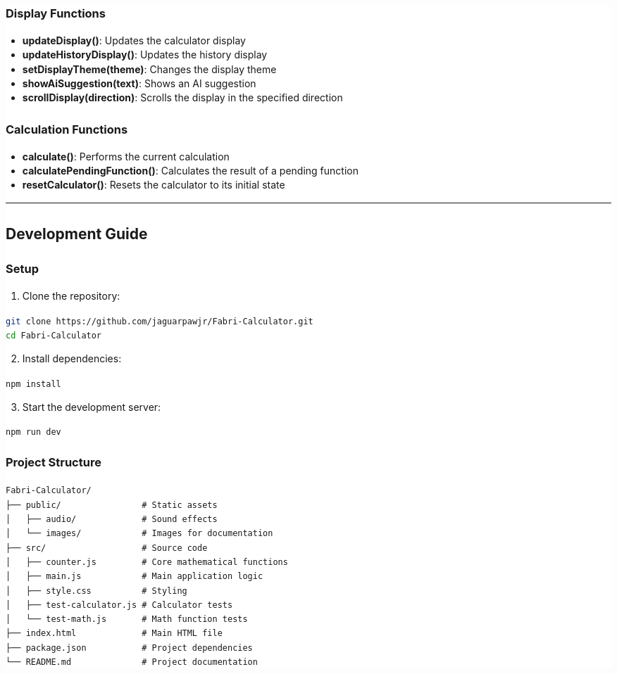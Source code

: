 ### Display Functions

- **updateDisplay()**: Updates the calculator display
- **updateHistoryDisplay()**: Updates the history display
- **setDisplayTheme(theme)**: Changes the display theme
- **showAiSuggestion(text)**: Shows an AI suggestion
- **scrollDisplay(direction)**: Scrolls the display in the specified direction

### Calculation Functions

- **calculate()**: Performs the current calculation
- **calculatePendingFunction()**: Calculates the result of a pending function
- **resetCalculator()**: Resets the calculator to its initial state

---

## Development Guide

### Setup

1. Clone the repository:
```bash
git clone https://github.com/jaguarpawjr/Fabri-Calculator.git
cd Fabri-Calculator
```

2. Install dependencies:
```bash
npm install
```

3. Start the development server:
```bash
npm run dev
```

### Project Structure

```
Fabri-Calculator/
├── public/                # Static assets
│   ├── audio/             # Sound effects
│   └── images/            # Images for documentation
├── src/                   # Source code
│   ├── counter.js         # Core mathematical functions
│   ├── main.js            # Main application logic
│   ├── style.css          # Styling
│   ├── test-calculator.js # Calculator tests
│   └── test-math.js       # Math function tests
├── index.html             # Main HTML file
├── package.json           # Project dependencies
└── README.md              # Project documentation
```

